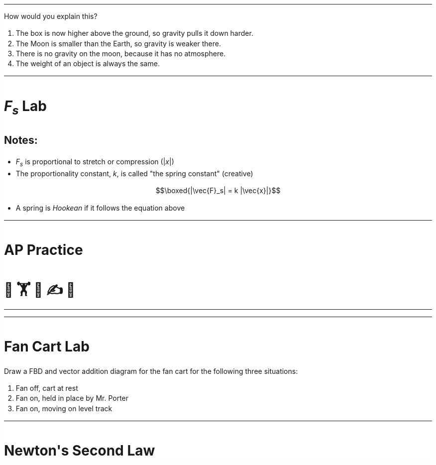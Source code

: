 
</div>

</div>

---

How would you explain this? 

1. The box is now higher above the ground, so gravity pulls it down harder.
1. The Moon is smaller than the Earth, so gravity is weaker there.
1. There is no gravity on the moon, because it has no atmosphere.
1. The weight of an object is always the same. 


---

# $F_s$ Lab 

## Notes:

* $F_s$ is proportional to stretch or compression ($|x|$)
* The proportionality constant, $k$, is called "the spring constant" (creative)

$$\boxed{|\vec{F}_s| = k |\vec{x}|}$$

* A spring is _Hookean_ if it follows the equation above


---

# AP Practice 

# 🤔 🏋️ 📖 ✍️ 🔨 

---


---

# Fan Cart Lab

Draw a FBD and vector addition diagram for the fan cart for the following three situations:

1. Fan off, cart at rest 
2. Fan on, held in place by Mr. Porter
3. Fan on, moving on level track 


---

# Newton's Second Law 
